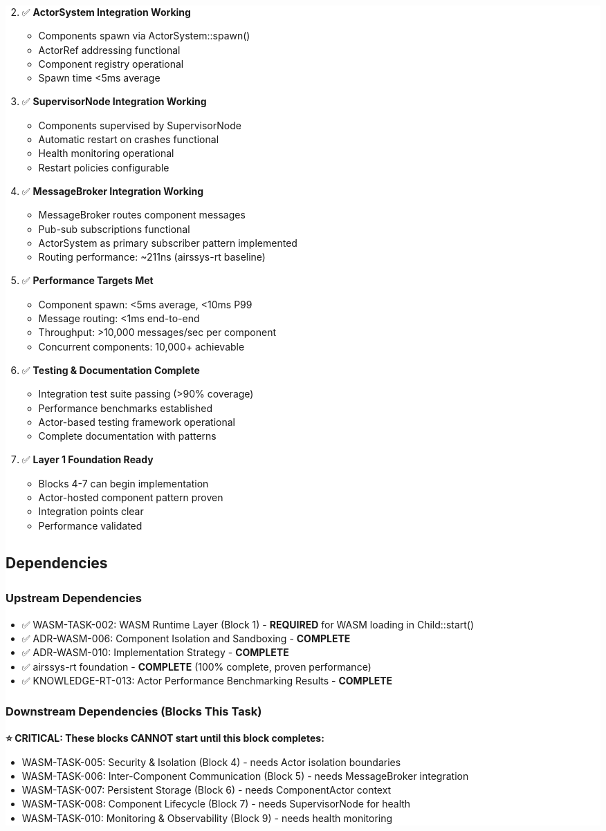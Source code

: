 2. ✅ **ActorSystem Integration Working**
   - Components spawn via ActorSystem::spawn()
   - ActorRef addressing functional
   - Component registry operational
   - Spawn time <5ms average

3. ✅ **SupervisorNode Integration Working**
   - Components supervised by SupervisorNode
   - Automatic restart on crashes functional
   - Health monitoring operational
   - Restart policies configurable

4. ✅ **MessageBroker Integration Working**
   - MessageBroker routes component messages
   - Pub-sub subscriptions functional
   - ActorSystem as primary subscriber pattern implemented
   - Routing performance: ~211ns (airssys-rt baseline)

5. ✅ **Performance Targets Met**
   - Component spawn: <5ms average, <10ms P99
   - Message routing: <1ms end-to-end
   - Throughput: >10,000 messages/sec per component
   - Concurrent components: 10,000+ achievable

6. ✅ **Testing & Documentation Complete**
   - Integration test suite passing (>90% coverage)
   - Performance benchmarks established
   - Actor-based testing framework operational
   - Complete documentation with patterns

7. ✅ **Layer 1 Foundation Ready**
   - Blocks 4-7 can begin implementation
   - Actor-hosted component pattern proven
   - Integration points clear
   - Performance validated

## Dependencies

### Upstream Dependencies
- ✅ WASM-TASK-002: WASM Runtime Layer (Block 1) - **REQUIRED** for WASM loading in Child::start()
- ✅ ADR-WASM-006: Component Isolation and Sandboxing - **COMPLETE**
- ✅ ADR-WASM-010: Implementation Strategy - **COMPLETE**
- ✅ airssys-rt foundation - **COMPLETE** (100% complete, proven performance)
- ✅ KNOWLEDGE-RT-013: Actor Performance Benchmarking Results - **COMPLETE**

### Downstream Dependencies (Blocks This Task)
**⭐ CRITICAL: These blocks CANNOT start until this block completes:**
- WASM-TASK-005: Security & Isolation (Block 4) - needs Actor isolation boundaries
- WASM-TASK-006: Inter-Component Communication (Block 5) - needs MessageBroker integration
- WASM-TASK-007: Persistent Storage (Block 6) - needs ComponentActor context
- WASM-TASK-008: Component Lifecycle (Block 7) - needs SupervisorNode for health
- WASM-TASK-010: Monitoring & Observability (Block 9) - needs health monitoring
